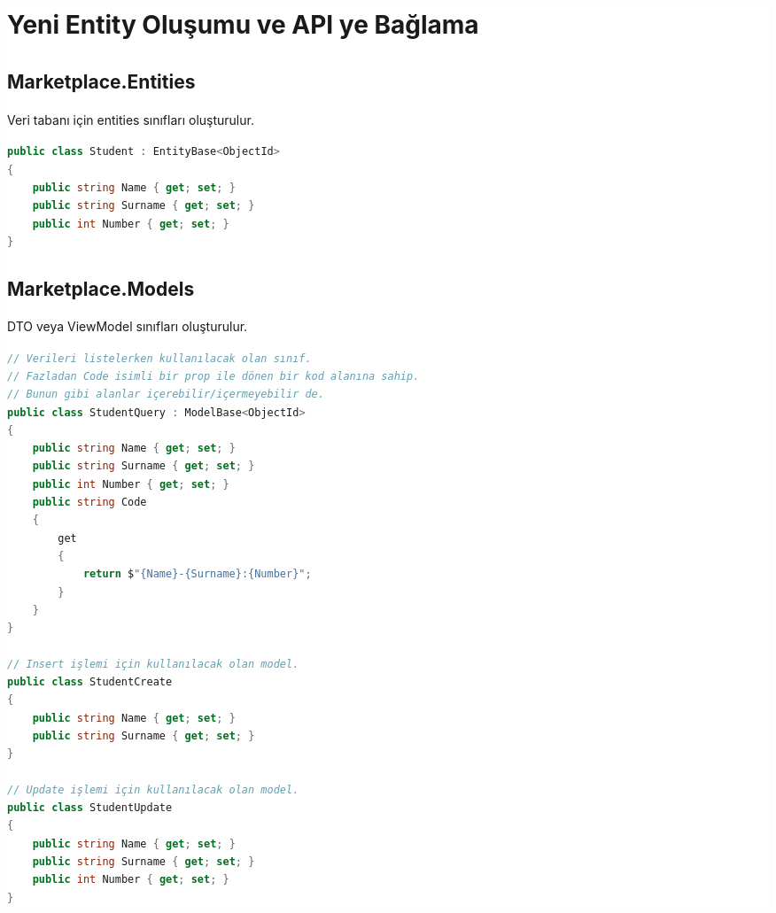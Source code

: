 # Yeni Entity Oluşumu ve API ye Bağlama

## Marketplace.Entities
Veri tabanı için entities sınıfları oluşturulur.

```csharp
public class Student : EntityBase<ObjectId>
{
    public string Name { get; set; }
    public string Surname { get; set; }
    public int Number { get; set; }
}
```

## Marketplace.Models
DTO veya ViewModel sınıfları oluşturulur.

```csharp
// Verileri listelerken kullanılacak olan sınıf. 
// Fazladan Code isimli bir prop ile dönen bir kod alanına sahip. 
// Bunun gibi alanlar içerebilir/içermeyebilir de.
public class StudentQuery : ModelBase<ObjectId>
{
    public string Name { get; set; }
    public string Surname { get; set; }
    public int Number { get; set; }
    public string Code
    {
        get
        {
            return $"{Name}-{Surname}:{Number}";
        }
    }
}

// Insert işlemi için kullanılacak olan model.
public class StudentCreate
{
    public string Name { get; set; }
    public string Surname { get; set; }
}

// Update işlemi için kullanılacak olan model.
public class StudentUpdate
{
    public string Name { get; set; }
    public string Surname { get; set; }
    public int Number { get; set; }
}
```
